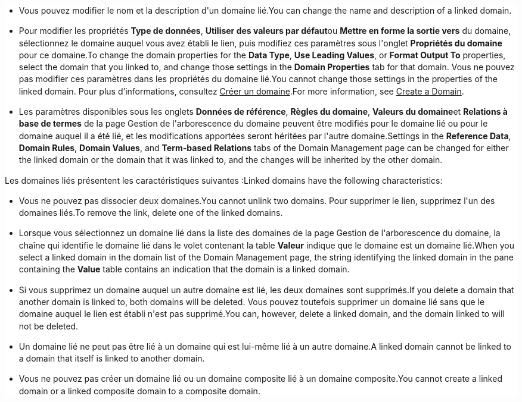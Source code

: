 -   <span data-ttu-id="cf00c-154">Vous pouvez modifier le nom et la description d'un domaine lié.</span><span class="sxs-lookup"><span data-stu-id="cf00c-154">You can change the name and description of a linked domain.</span></span>  
  
-   <span data-ttu-id="cf00c-155">Pour modifier les propriétés **Type de données**, **Utiliser des valeurs par défaut**ou **Mettre en forme la sortie vers** du domaine, sélectionnez le domaine auquel vous avez établi le lien, puis modifiez ces paramètres sous l'onglet **Propriétés du domaine** pour ce domaine.</span><span class="sxs-lookup"><span data-stu-id="cf00c-155">To change the domain properties for the **Data Type**, **Use Leading Values**, or **Format Output To** properties, select the domain that you linked to, and change those settings in the **Domain Properties** tab for that domain.</span></span> <span data-ttu-id="cf00c-156">Vous ne pouvez pas modifier ces paramètres dans les propriétés du domaine lié.</span><span class="sxs-lookup"><span data-stu-id="cf00c-156">You cannot change those settings in the properties of the linked domain.</span></span> <span data-ttu-id="cf00c-157">Pour plus d’informations, consultez [Créer un domaine](../../2014/data-quality-services/create-a-domain.md).</span><span class="sxs-lookup"><span data-stu-id="cf00c-157">For more information, see [Create a Domain](../../2014/data-quality-services/create-a-domain.md).</span></span>  
  
-   <span data-ttu-id="cf00c-158">Les paramètres disponibles sous les onglets **Données de référence**, **Règles du domaine**, **Valeurs du domaine**et **Relations à base de termes** de la page Gestion de l'arborescence du domaine peuvent être modifiés pour le domaine lié ou pour le domaine auquel il a été lié, et les modifications apportées seront héritées par l'autre domaine.</span><span class="sxs-lookup"><span data-stu-id="cf00c-158">Settings in the **Reference Data**, **Domain Rules**, **Domain Values**, and **Term-based Relations** tabs of the Domain Management page can be changed for either the linked domain or the domain that it was linked to, and the changes will be inherited by the other domain.</span></span>  
  
 <span data-ttu-id="cf00c-159">Les domaines liés présentent les caractéristiques suivantes :</span><span class="sxs-lookup"><span data-stu-id="cf00c-159">Linked domains have the following characteristics:</span></span>  
  
-   <span data-ttu-id="cf00c-160">Vous ne pouvez pas dissocier deux domaines.</span><span class="sxs-lookup"><span data-stu-id="cf00c-160">You cannot unlink two domains.</span></span> <span data-ttu-id="cf00c-161">Pour supprimer le lien, supprimez l'un des domaines liés.</span><span class="sxs-lookup"><span data-stu-id="cf00c-161">To remove the link, delete one of the linked domains.</span></span>  
  
-   <span data-ttu-id="cf00c-162">Lorsque vous sélectionnez un domaine lié dans la liste des domaines de la page Gestion de l'arborescence du domaine, la chaîne qui identifie le domaine lié dans le volet contenant la table **Valeur** indique que le domaine est un domaine lié.</span><span class="sxs-lookup"><span data-stu-id="cf00c-162">When you select a linked domain in the domain list of the Domain Management page, the string identifying the linked domain in the pane containing the **Value** table contains an indication that the domain is a linked domain.</span></span>  
  
-   <span data-ttu-id="cf00c-163">Si vous supprimez un domaine auquel un autre domaine est lié, les deux domaines sont supprimés.</span><span class="sxs-lookup"><span data-stu-id="cf00c-163">If you delete a domain that another domain is linked to, both domains will be deleted.</span></span> <span data-ttu-id="cf00c-164">Vous pouvez toutefois supprimer un domaine lié sans que le domaine auquel le lien est établi n'est pas supprimé.</span><span class="sxs-lookup"><span data-stu-id="cf00c-164">You can, however, delete a linked domain, and the domain linked to will not be deleted.</span></span>  
  
-   <span data-ttu-id="cf00c-165">Un domaine lié ne peut pas être lié à un domaine qui est lui-même lié à un autre domaine.</span><span class="sxs-lookup"><span data-stu-id="cf00c-165">A linked domain cannot be linked to a domain that itself is linked to another domain.</span></span>  
  
-   <span data-ttu-id="cf00c-166">Vous ne pouvez pas créer un domaine lié ou un domaine composite lié à un domaine composite.</span><span class="sxs-lookup"><span data-stu-id="cf00c-166">You cannot create a linked domain or a linked composite domain to a composite domain.</span></span>  
  
